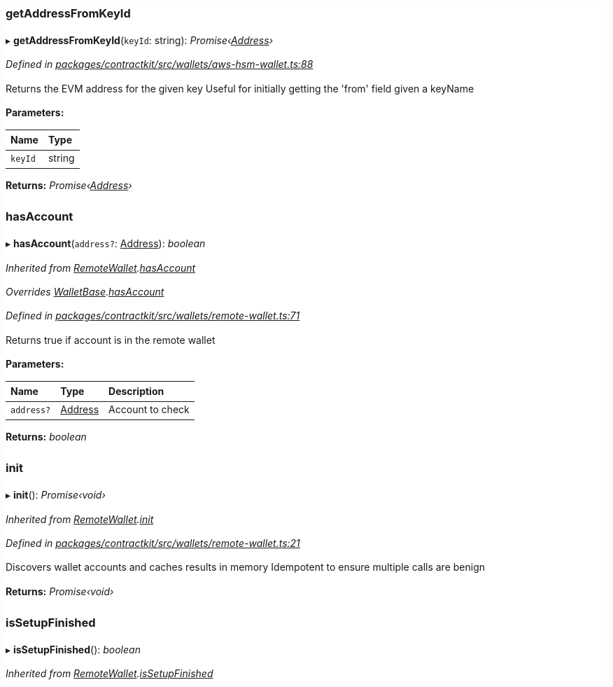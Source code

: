 ### getAddressFromKeyId

▸ **getAddressFromKeyId**\(`keyId`: string\): _Promise‹_[_Address_]()_›_

_Defined in_ [_packages/contractkit/src/wallets/aws-hsm-wallet.ts:88_](https://github.com/celo-org/celo-monorepo/blob/master/packages/contractkit/src/wallets/aws-hsm-wallet.ts#L88)

Returns the EVM address for the given key Useful for initially getting the 'from' field given a keyName

**Parameters:**

| Name | Type |
| :--- | :--- |
| `keyId` | string |

**Returns:** _Promise‹_[_Address_]()_›_

### hasAccount

▸ **hasAccount**\(`address?`: [Address]()\): _boolean_

_Inherited from_ [_RemoteWallet_]()_._[_hasAccount_]()

_Overrides_ [_WalletBase_]()_._[_hasAccount_]()

_Defined in_ [_packages/contractkit/src/wallets/remote-wallet.ts:71_](https://github.com/celo-org/celo-monorepo/blob/master/packages/contractkit/src/wallets/remote-wallet.ts#L71)

Returns true if account is in the remote wallet

**Parameters:**

| Name | Type | Description |
| :--- | :--- | :--- |
| `address?` | [Address]() | Account to check |

**Returns:** _boolean_

### init

▸ **init**\(\): _Promise‹void›_

_Inherited from_ [_RemoteWallet_]()_._[_init_]()

_Defined in_ [_packages/contractkit/src/wallets/remote-wallet.ts:21_](https://github.com/celo-org/celo-monorepo/blob/master/packages/contractkit/src/wallets/remote-wallet.ts#L21)

Discovers wallet accounts and caches results in memory Idempotent to ensure multiple calls are benign

**Returns:** _Promise‹void›_

### isSetupFinished

▸ **isSetupFinished**\(\): _boolean_

_Inherited from_ [_RemoteWallet_]()_._[_isSetupFinished_]()
